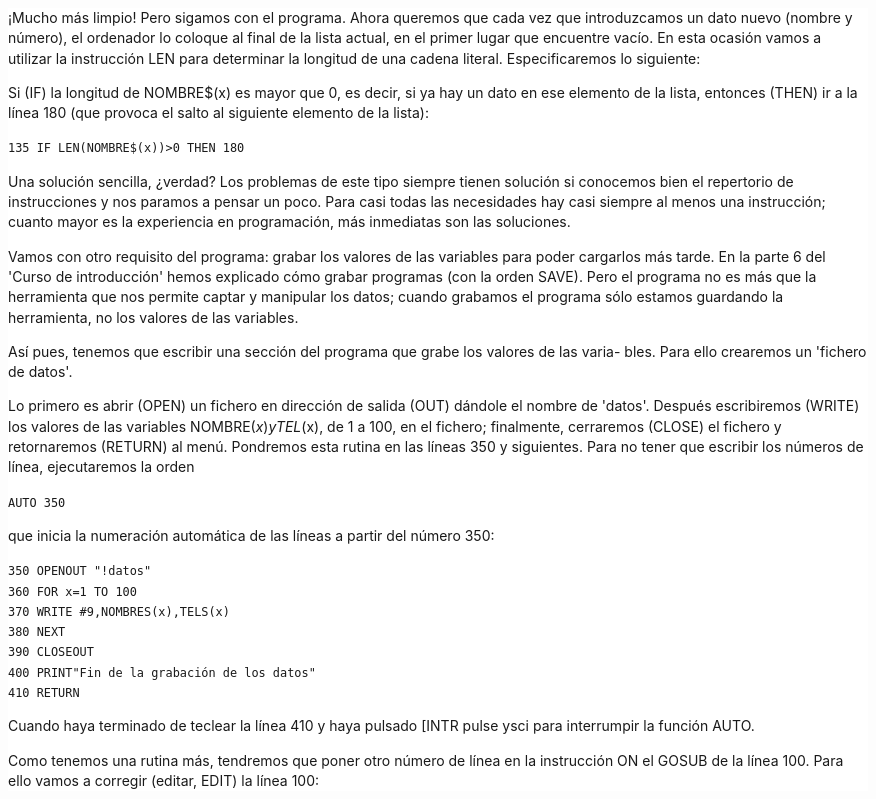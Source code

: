¡Mucho más limpio! Pero sigamos con el programa. Ahora queremos que cada vez
que introduzcamos un dato nuevo (nombre y número), el ordenador lo coloque al
final de la lista actual, en el primer lugar que encuentre vacío. En esta
ocasión vamos a utilizar la instrucción LEN para determinar la longitud de una
cadena literal. Especificaremos lo siguiente:

Si (IF) la longitud de NOMBRE$(x) es mayor que 0, es decir, si ya hay un dato
en ese elemento de la lista, entonces (THEN) ir a la línea 180 (que provoca el
salto al siguiente elemento de la lista):

```locobasic
135 IF LEN(NOMBRE$(x))>0 THEN 180
```

Una solución sencilla, ¿verdad? Los problemas de este tipo siempre tienen
solución si conocemos bien el repertorio de instrucciones y nos paramos a
pensar un poco. Para casi todas las necesidades hay casi siempre al menos una
instrucción; cuanto mayor es la experiencia en programación, más inmediatas son
las soluciones.

Vamos con otro requisito del programa: grabar los valores de las variables para
poder cargarlos más tarde. En la parte 6 del 'Curso de introducción' hemos
explicado cómo grabar programas (con la orden SAVE). Pero el programa no es más
que la herramienta que nos permite captar y manipular los datos; cuando
grabamos el programa sólo estamos guardando la herramienta, no los valores de
las variables.

Así pues, tenemos que escribir una sección del programa que grabe los valores
de las varia- bles. Para ello crearemos un 'fichero de datos'.

Lo primero es abrir (OPEN) un fichero en dirección de salida (OUT) dándole el
nombre de 'datos'. Después escribiremos (WRITE) los valores de las variables
NOMBRE$(x) y TEL$(x), de 1 a 100, en el fichero; finalmente, cerraremos (CLOSE)
el fichero y retornaremos (RETURN) al menú. Pondremos esta rutina en las líneas
350 y siguientes. Para no tener que escribir los números de línea, ejecutaremos
la orden

```locobasic
AUTO 350
```

que inicia la numeración automática de las líneas a partir del número 350:

```locobasic
350 OPENOUT "!datos"
360 FOR x=1 TO 100
370 WRITE #9,NOMBRES(x),TELS(x)
380 NEXT
390 CLOSEOUT
400 PRINT"Fin de la grabación de los datos"
410 RETURN
```

Cuando haya terminado de teclear la línea 410 y haya pulsado [INTR    pulse
ysci para interrumpir la función AUTO.

Como tenemos una rutina más, tendremos que poner otro número de línea en la
instrucción ON el GOSUB de la línea 100. Para ello vamos a corregir (editar,
EDIT) la línea 100:
